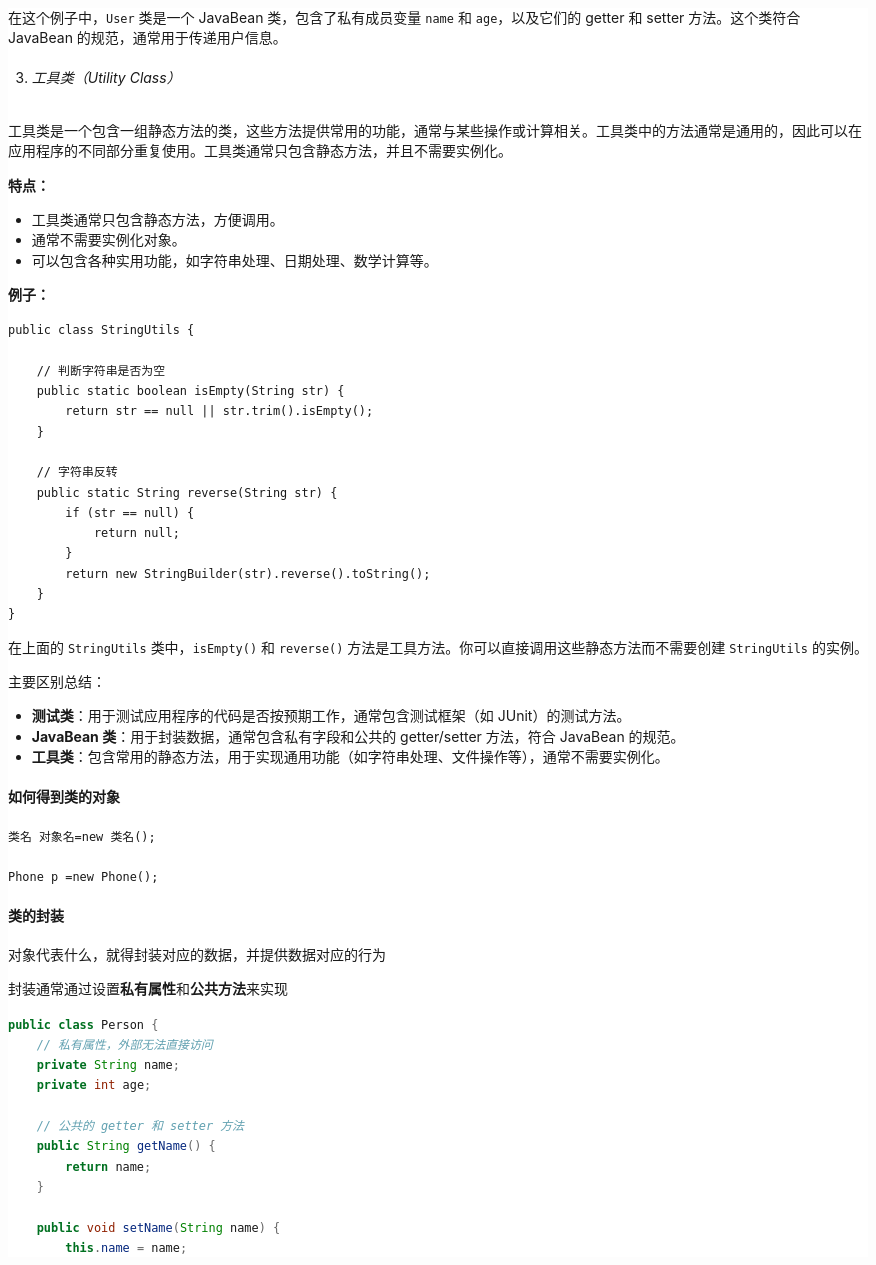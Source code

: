 在这个例子中，`User` 类是一个 JavaBean 类，包含了私有成员变量 `name` 和 `age`，以及它们的 getter 和 setter 方法。这个类符合 JavaBean 的规范，通常用于传递用户信息。

3. ###### 工具类（Utility Class）

工具类是一个包含一组静态方法的类，这些方法提供常用的功能，通常与某些操作或计算相关。工具类中的方法通常是通用的，因此可以在应用程序的不同部分重复使用。工具类通常只包含静态方法，并且不需要实例化。

**特点：**

- 工具类通常只包含静态方法，方便调用。
- 通常不需要实例化对象。
- 可以包含各种实用功能，如字符串处理、日期处理、数学计算等。

**例子：**

```
public class StringUtils {

    // 判断字符串是否为空
    public static boolean isEmpty(String str) {
        return str == null || str.trim().isEmpty();
    }

    // 字符串反转
    public static String reverse(String str) {
        if (str == null) {
            return null;
        }
        return new StringBuilder(str).reverse().toString();
    }
}
```

在上面的 `StringUtils` 类中，`isEmpty()` 和 `reverse()` 方法是工具方法。你可以直接调用这些静态方法而不需要创建 `StringUtils` 的实例。

主要区别总结：

- **测试类**：用于测试应用程序的代码是否按预期工作，通常包含测试框架（如 JUnit）的测试方法。
- **JavaBean 类**：用于封装数据，通常包含私有字段和公共的 getter/setter 方法，符合 JavaBean 的规范。
- **工具类**：包含常用的静态方法，用于实现通用功能（如字符串处理、文件操作等），通常不需要实例化。



#### 如何得到类的对象

```
类名 对象名=new 类名();

Phone p =new Phone();
```



#### 类的封装

对象代表什么，就得封装对应的数据，并提供数据对应的行为

封装通常通过设置**私有属性**和**公共方法**来实现

```java
public class Person {
    // 私有属性，外部无法直接访问
    private String name;
    private int age;

    // 公共的 getter 和 setter 方法
    public String getName() {
        return name;
    }

    public void setName(String name) {
        this.name = name;
```